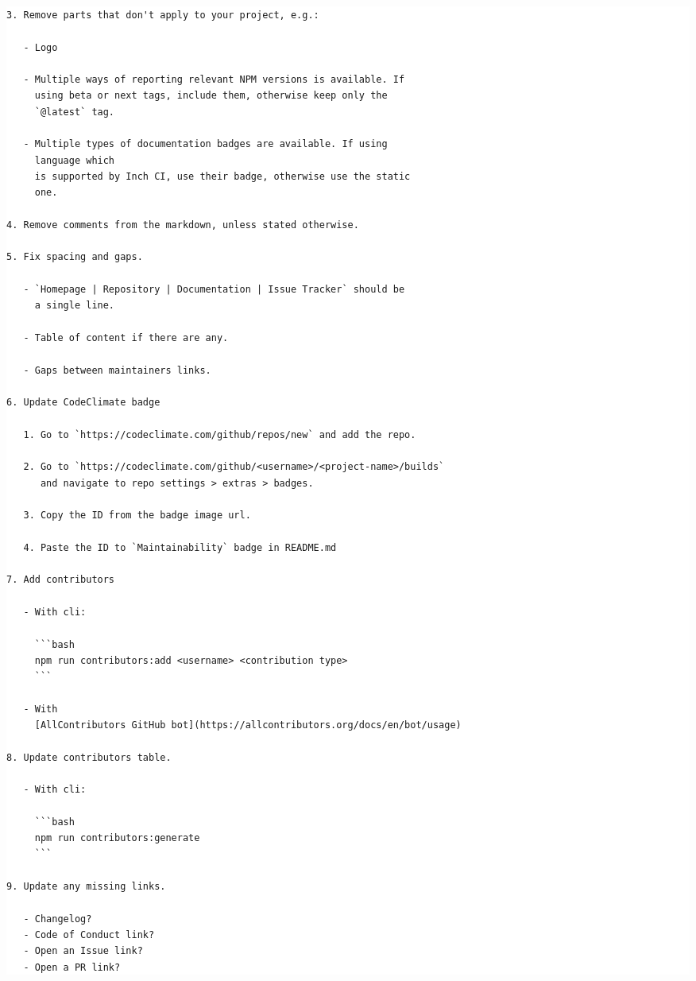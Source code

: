     3. Remove parts that don't apply to your project, e.g.:

       - Logo

       - Multiple ways of reporting relevant NPM versions is available. If
         using beta or next tags, include them, otherwise keep only the
         `@latest` tag.

       - Multiple types of documentation badges are available. If using
         language which
         is supported by Inch CI, use their badge, otherwise use the static
         one.

    4. Remove comments from the markdown, unless stated otherwise.

    5. Fix spacing and gaps.

       - `Homepage | Repository | Documentation | Issue Tracker` should be
         a single line.

       - Table of content if there are any.

       - Gaps between maintainers links.

    6. Update CodeClimate badge

       1. Go to `https://codeclimate.com/github/repos/new` and add the repo.

       2. Go to `https://codeclimate.com/github/<username>/<project-name>/builds`
          and navigate to repo settings > extras > badges.

       3. Copy the ID from the badge image url.

       4. Paste the ID to `Maintainability` badge in README.md

    7. Add contributors

       - With cli:

         ```bash
         npm run contributors:add <username> <contribution type>
         ```

       - With
         [AllContributors GitHub bot](https://allcontributors.org/docs/en/bot/usage)

    8. Update contributors table.

       - With cli:

         ```bash
         npm run contributors:generate
         ```

    9. Update any missing links.

       - Changelog?
       - Code of Conduct link?
       - Open an Issue link?
       - Open a PR link?
